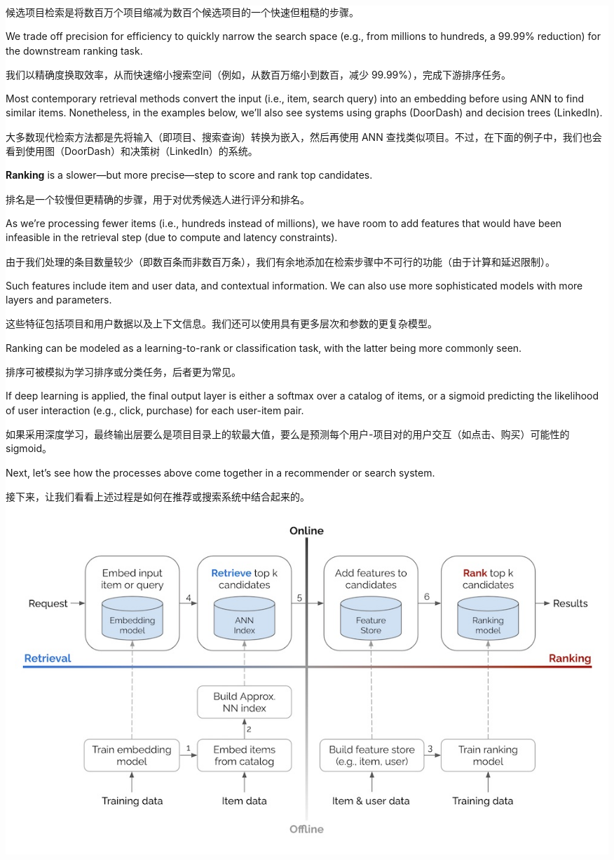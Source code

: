 候选项目检索是将数百万个项目缩减为数百个候选项目的一个快速但粗糙的步骤。  

We trade off precision for efficiency to quickly narrow the search space (e.g., from millions to hundreds, a 99.99% reduction) for the downstream ranking task.  

我们以精确度换取效率，从而快速缩小搜索空间（例如，从数百万缩小到数百，减少 99.99%），完成下游排序任务。  

Most contemporary retrieval methods convert the input (i.e., item, search query) into an embedding before using ANN to find similar items. Nonetheless, in the examples below, we’ll also see systems using graphs (DoorDash) and decision trees (LinkedIn).  

大多数现代检索方法都是先将输入（即项目、搜索查询）转换为嵌入，然后再使用 ANN 查找类似项目。不过，在下面的例子中，我们也会看到使用图（DoorDash）和决策树（LinkedIn）的系统。

**Ranking** is a slower—but more precise—step to score and rank top candidates.  

排名是一个较慢但更精确的步骤，用于对优秀候选人进行评分和排名。  

As we’re processing fewer items (i.e., hundreds instead of millions), we have room to add features that would have been infeasible in the retrieval step (due to compute and latency constraints).  

由于我们处理的条目数量较少（即数百条而非数百万条），我们有余地添加在检索步骤中不可行的功能（由于计算和延迟限制）。  

Such features include item and user data, and contextual information. We can also use more sophisticated models with more layers and parameters.  

这些特征包括项目和用户数据以及上下文信息。我们还可以使用具有更多层次和参数的更复杂模型。

Ranking can be modeled as a learning-to-rank or classification task, with the latter being more commonly seen.  

排序可被模拟为学习排序或分类任务，后者更为常见。  

If deep learning is applied, the final output layer is either a softmax over a catalog of items, or a sigmoid predicting the likelihood of user interaction (e.g., click, purchase) for each user-item pair.  

如果采用深度学习，最终输出层要么是项目目录上的软最大值，要么是预测每个用户-项目对的用户交互（如点击、购买）可能性的 sigmoid。

Next, let’s see how the processes above come together in a recommender or search system.  

接下来，让我们看看上述过程是如何在推荐或搜索系统中结合起来的。

![Basic system design of a recommender or search system.](discovery-system-design.jpg "Basic system design of a recommender or search system.")
